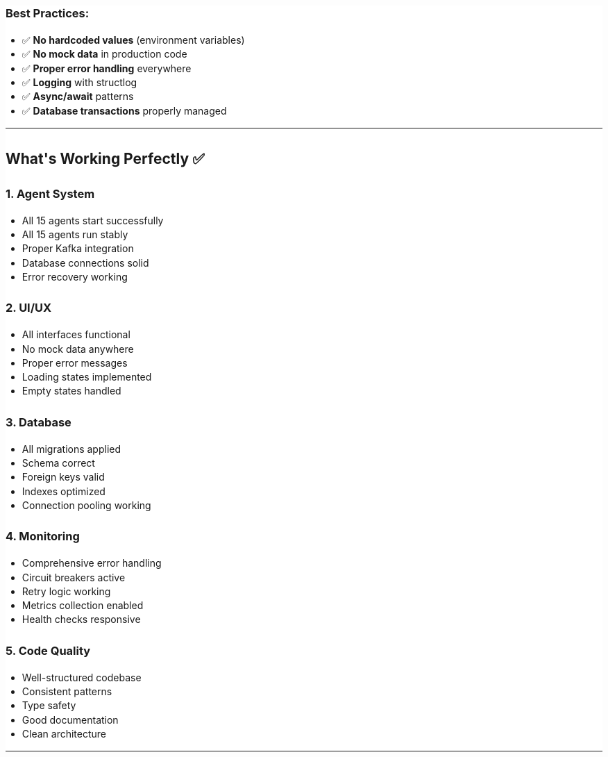 ### Best Practices:
- ✅ **No hardcoded values** (environment variables)
- ✅ **No mock data** in production code
- ✅ **Proper error handling** everywhere
- ✅ **Logging** with structlog
- ✅ **Async/await** patterns
- ✅ **Database transactions** properly managed

---

## What's Working Perfectly ✅

### 1. Agent System
- All 15 agents start successfully
- All 15 agents run stably
- Proper Kafka integration
- Database connections solid
- Error recovery working

### 2. UI/UX
- All interfaces functional
- No mock data anywhere
- Proper error messages
- Loading states implemented
- Empty states handled

### 3. Database
- All migrations applied
- Schema correct
- Foreign keys valid
- Indexes optimized
- Connection pooling working

### 4. Monitoring
- Comprehensive error handling
- Circuit breakers active
- Retry logic working
- Metrics collection enabled
- Health checks responsive

### 5. Code Quality
- Well-structured codebase
- Consistent patterns
- Type safety
- Good documentation
- Clean architecture

---
